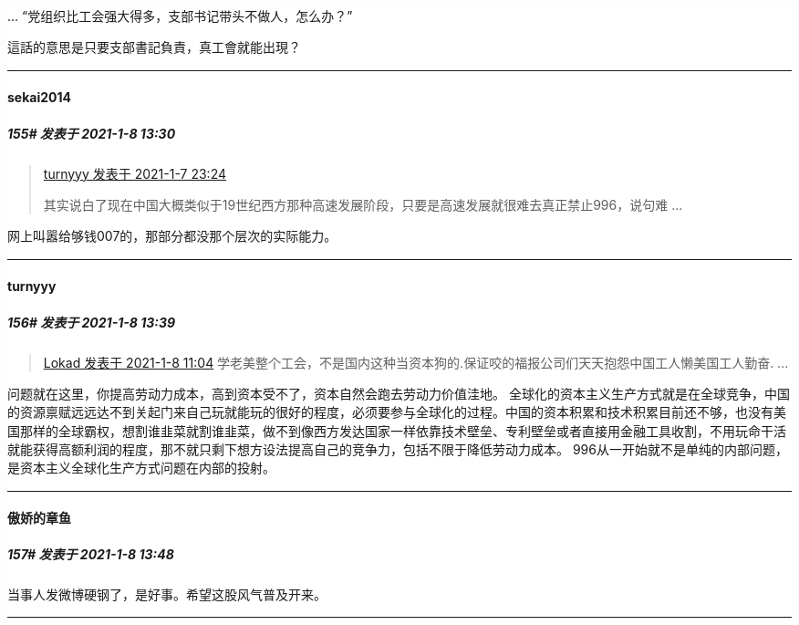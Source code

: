  ...</blockquote>
“党组织比工会强大得多，支部书记带头不做人，怎么办？”

這話的意思是只要支部書記負責，真工會就能出現？







*****

####  sekai2014  
##### 155#       发表于 2021-1-8 13:30



<blockquote><a href="httphttps://bbs.saraba1st.com/2b/forum.php?mod=redirect&amp;goto=findpost&amp;pid=49970655&amp;ptid=1981629" target="_blank">turnyyy 发表于 2021-1-7 23:24</a>

其实说白了现在中国大概类似于19世纪西方那种高速发展阶段，只要是高速发展就很难去真正禁止996，说句难 ...</blockquote>
网上叫嚣给够钱007的，那部分都没那个层次的实际能力。







*****

####  turnyyy  
##### 156#       发表于 2021-1-8 13:39



<blockquote><a href="httphttps://bbs.saraba1st.com/2b/forum.php?mod=redirect&amp;goto=findpost&amp;pid=49973789&amp;ptid=1981629" target="_blank">Lokad 发表于 2021-1-8 11:04</a>
学老美整个工会，不是国内这种当资本狗的.保证咬的福报公司们天天抱怨中国工人懒美国工人勤奋. ...</blockquote>
问题就在这里，你提高劳动力成本，高到资本受不了，资本自然会跑去劳动力价值洼地。
全球化的资本主义生产方式就是在全球竞争，中国的资源禀赋远远达不到关起门来自己玩就能玩的很好的程度，必须要参与全球化的过程。中国的资本积累和技术积累目前还不够，也没有美国那样的全球霸权，想割谁韭菜就割谁韭菜，做不到像西方发达国家一样依靠技术壁垒、专利壁垒或者直接用金融工具收割，不用玩命干活就能获得高额利润的程度，那不就只剩下想方设法提高自己的竞争力，包括不限于降低劳动力成本。
996从一开始就不是单纯的内部问题，是资本主义全球化生产方式问题在内部的投射。







*****

####  傲娇的章鱼  
##### 157#       发表于 2021-1-8 13:48




当事人发微博硬钢了，是好事。希望这股风气普及开来。







*****
